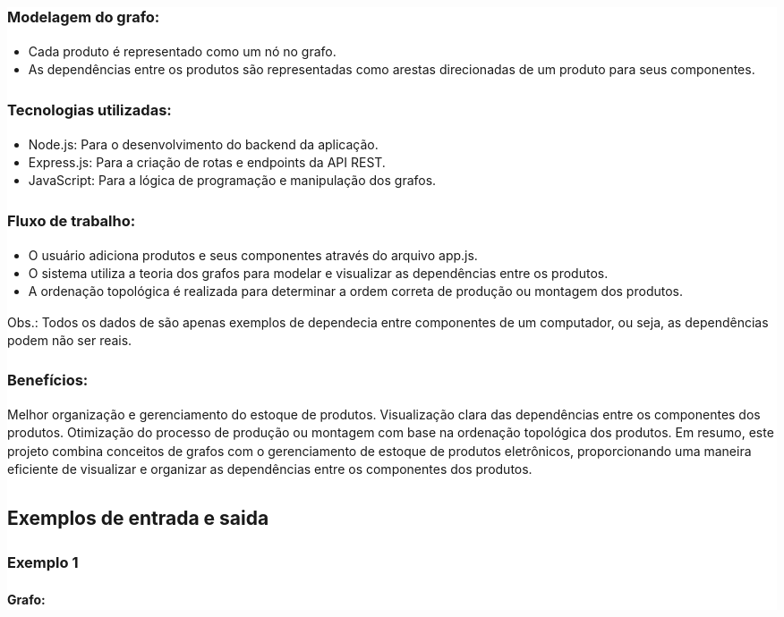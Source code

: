 ### Modelagem do grafo:

- Cada produto é representado como um nó no grafo.
- As dependências entre os produtos são representadas como arestas direcionadas de um produto para seus componentes.

### Tecnologias utilizadas:
- Node.js: Para o desenvolvimento do backend da aplicação.
- Express.js: Para a criação de rotas e endpoints da API REST.
- JavaScript: Para a lógica de programação e manipulação dos grafos.

### Fluxo de trabalho:
- O usuário adiciona produtos e seus componentes através do arquivo app.js.
- O sistema utiliza a teoria dos grafos para modelar e visualizar as dependências entre os produtos.
- A ordenação topológica é realizada para determinar a ordem correta de produção ou montagem dos produtos.

Obs.: Todos os dados de são apenas exemplos de dependecia entre componentes de um computador, ou seja, as dependências podem não ser reais.

### Benefícios:
Melhor organização e gerenciamento do estoque de produtos.
Visualização clara das dependências entre os componentes dos produtos.
Otimização do processo de produção ou montagem com base na ordenação topológica dos produtos.
Em resumo, este projeto combina conceitos de grafos com o gerenciamento de estoque de produtos eletrônicos, proporcionando uma maneira eficiente de visualizar e organizar as dependências entre os componentes dos produtos.

## Exemplos de entrada e saida

### Exemplo 1

#### Grafo:
